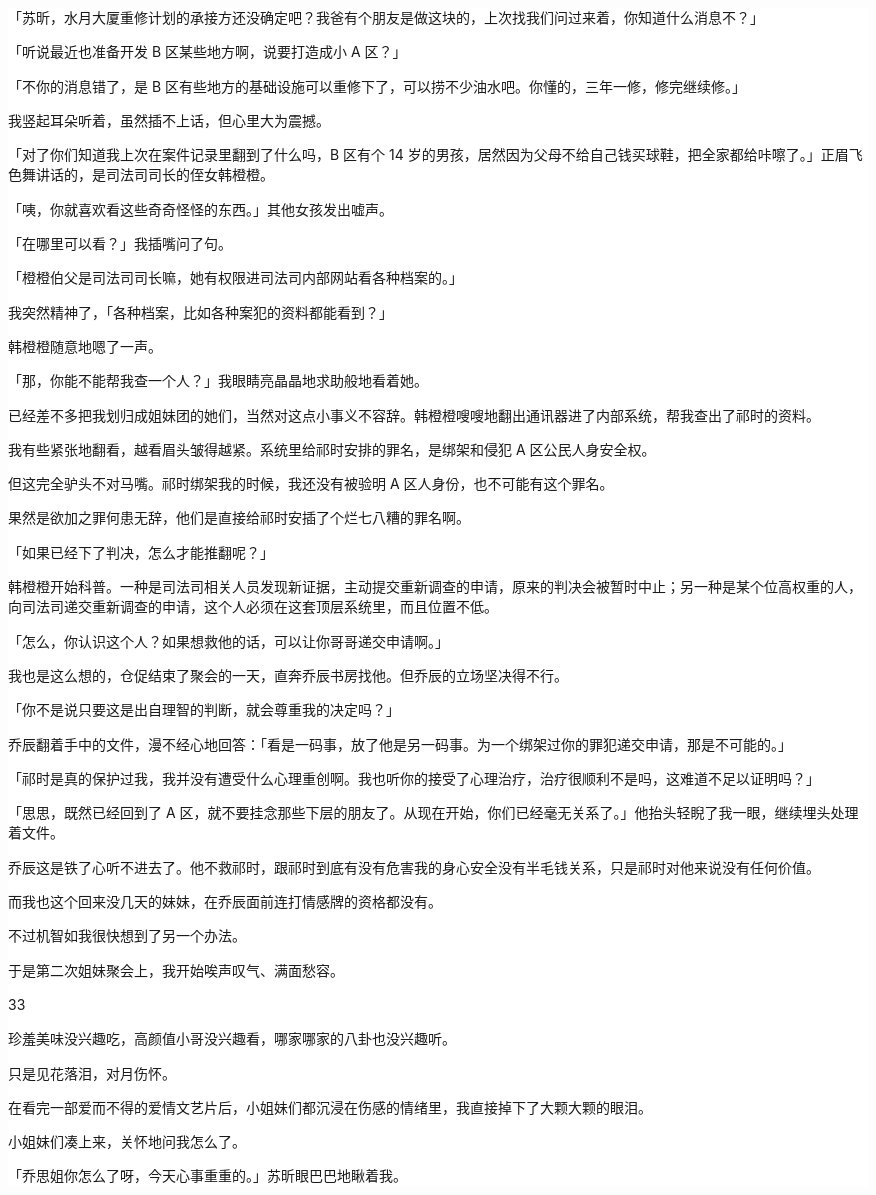 「苏昕，水月大厦重修计划的承接方还没确定吧？我爸有个朋友是做这块的，上次找我们问过来着，你知道什么消息不？」

「听说最近也准备开发 B 区某些地方啊，说要打造成小 A 区？」

「不你的消息错了，是 B 区有些地方的基础设施可以重修下了，可以捞不少油水吧。你懂的，三年一修，修完继续修。」

我竖起耳朵听着，虽然插不上话，但心里大为震撼。

「对了你们知道我上次在案件记录里翻到了什么吗，B 区有个 14 岁的男孩，居然因为父母不给自己钱买球鞋，把全家都给咔嚓了。」正眉飞色舞讲话的，是司法司司长的侄女韩橙橙。

「咦，你就喜欢看这些奇奇怪怪的东西。」其他女孩发出嘘声。

「在哪里可以看？」我插嘴问了句。

「橙橙伯父是司法司司长嘛，她有权限进司法司内部网站看各种档案的。」

我突然精神了，「各种档案，比如各种案犯的资料都能看到？」

韩橙橙随意地嗯了一声。

「那，你能不能帮我查一个人？」我眼睛亮晶晶地求助般地看着她。

已经差不多把我划归成姐妹团的她们，当然对这点小事义不容辞。韩橙橙嗖嗖地翻出通讯器进了内部系统，帮我查出了祁时的资料。

我有些紧张地翻看，越看眉头皱得越紧。系统里给祁时安排的罪名，是绑架和侵犯 A 区公民人身安全权。

但这完全驴头不对马嘴。祁时绑架我的时候，我还没有被验明 A 区人身份，也不可能有这个罪名。

果然是欲加之罪何患无辞，他们是直接给祁时安插了个烂七八糟的罪名啊。

「如果已经下了判决，怎么才能推翻呢？」

韩橙橙开始科普。一种是司法司相关人员发现新证据，主动提交重新调查的申请，原来的判决会被暂时中止；另一种是某个位高权重的人，向司法司递交重新调查的申请，这个人必须在这套顶层系统里，而且位置不低。

「怎么，你认识这个人？如果想救他的话，可以让你哥哥递交申请啊。」

我也是这么想的，仓促结束了聚会的一天，直奔乔辰书房找他。但乔辰的立场坚决得不行。

「你不是说只要这是出自理智的判断，就会尊重我的决定吗？」

乔辰翻着手中的文件，漫不经心地回答：「看是一码事，放了他是另一码事。为一个绑架过你的罪犯递交申请，那是不可能的。」

「祁时是真的保护过我，我并没有遭受什么心理重创啊。我也听你的接受了心理治疗，治疗很顺利不是吗，这难道不足以证明吗？」

「思思，既然已经回到了 A 区，就不要挂念那些下层的朋友了。从现在开始，你们已经毫无关系了。」他抬头轻睨了我一眼，继续埋头处理着文件。

乔辰这是铁了心听不进去了。他不救祁时，跟祁时到底有没有危害我的身心安全没有半毛钱关系，只是祁时对他来说没有任何价值。

而我也这个回来没几天的妹妹，在乔辰面前连打情感牌的资格都没有。

不过机智如我很快想到了另一个办法。

于是第二次姐妹聚会上，我开始唉声叹气、满面愁容。

33

珍羞美味没兴趣吃，高颜值小哥没兴趣看，哪家哪家的八卦也没兴趣听。

只是见花落泪，对月伤怀。

在看完一部爱而不得的爱情文艺片后，小姐妹们都沉浸在伤感的情绪里，我直接掉下了大颗大颗的眼泪。

小姐妹们凑上来，关怀地问我怎么了。

「乔思姐你怎么了呀，今天心事重重的。」苏昕眼巴巴地瞅着我。
